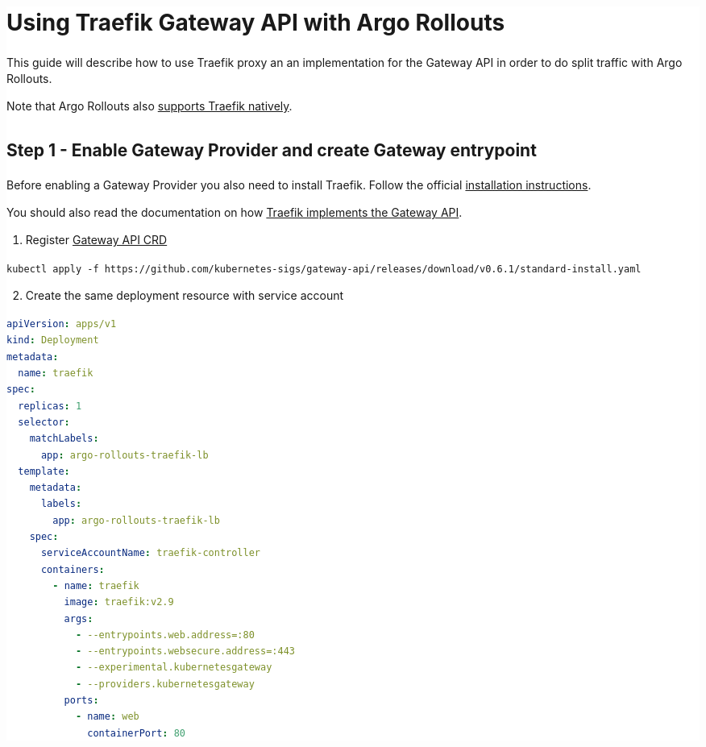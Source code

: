 # Using Traefik Gateway API with Argo Rollouts

This guide will describe how to use Traefik proxy an an implementation
for the Gateway API in order to do split traffic with Argo Rollouts.

Note that Argo Rollouts also [supports Traefik natively](https://argoproj.github.io/argo-rollouts/features/traffic-management/traefik/).

## Step 1 - Enable Gateway Provider and create Gateway entrypoint

Before enabling a Gateway Provider you also need to install Traefik. Follow the official [installation instructions](https://doc.traefik.io/traefik/getting-started/install-traefik/).

You should also read the documentation on how [Traefik implements the Gateway API](https://doc.traefik.io/traefik/providers/kubernetes-gateway/).

1. Register [Gateway API CRD](https://gateway-api.sigs.k8s.io/guides/#install-standard-channel)

```
kubectl apply -f https://github.com/kubernetes-sigs/gateway-api/releases/download/v0.6.1/standard-install.yaml
```

2. Create the same deployment resource with service account

```yaml
apiVersion: apps/v1
kind: Deployment
metadata:
  name: traefik
spec:
  replicas: 1
  selector:
    matchLabels:
      app: argo-rollouts-traefik-lb
  template:
    metadata:
      labels:
        app: argo-rollouts-traefik-lb
    spec:
      serviceAccountName: traefik-controller
      containers:
        - name: traefik
          image: traefik:v2.9
          args:
            - --entrypoints.web.address=:80
            - --entrypoints.websecure.address=:443
            - --experimental.kubernetesgateway
            - --providers.kubernetesgateway
          ports:
            - name: web
              containerPort: 80
```
